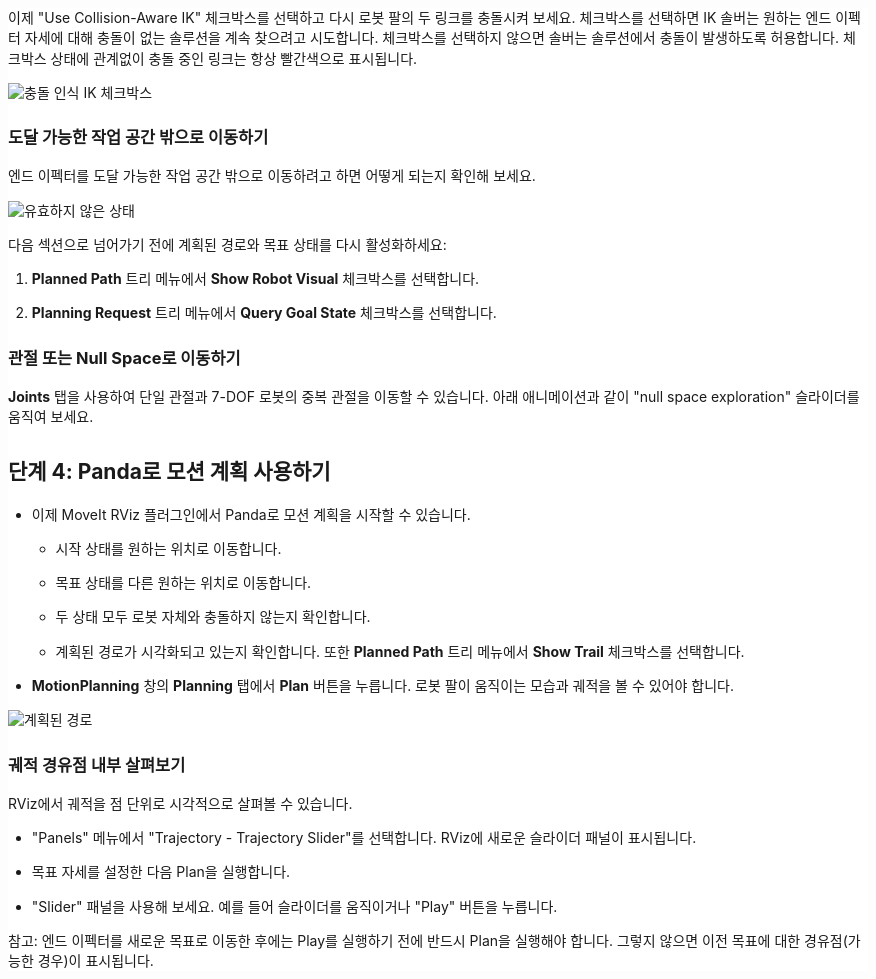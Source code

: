 이제 "Use Collision-Aware IK" 체크박스를 선택하고 다시 로봇 팔의 두 링크를 충돌시켜 보세요. 체크박스를 선택하면 IK 솔버는 원하는 엔드 이펙터 자세에 대해 충돌이 없는 솔루션을 계속 찾으려고 시도합니다. 체크박스를 선택하지 않으면 솔버는 솔루션에서 충돌이 발생하도록 허용합니다. 체크박스 상태에 관계없이 충돌 중인 링크는 항상 빨간색으로 표시됩니다.

![충돌 인식 IK 체크박스](./figs/rviz_plugin_collision_aware_ik_checkbox.png)

### 도달 가능한 작업 공간 밖으로 이동하기

엔드 이펙터를 도달 가능한 작업 공간 밖으로 이동하려고 하면 어떻게 되는지 확인해 보세요.

![유효하지 않은 상태](./figs/rviz_plugin_invalid.png)

다음 섹션으로 넘어가기 전에 계획된 경로와 목표 상태를 다시 활성화하세요:

1. **Planned Path** 트리 메뉴에서 **Show Robot Visual** 체크박스를 선택합니다.

2. **Planning Request** 트리 메뉴에서 **Query Goal State** 체크박스를 선택합니다.

### 관절 또는 Null Space로 이동하기

**Joints** 탭을 사용하여 단일 관절과 7-DOF 로봇의 중복 관절을 이동할 수 있습니다. 아래 애니메이션과 같이 "null space exploration" 슬라이더를 움직여 보세요.

<video width="700px" controls="true" autoplay="true" loop="true">
    <source src="https://cobots2024.halla.ai/assets/video/rviz_joints_nullspace.webm" type="video/webm">
    엔드 이펙터는 가만히 있는 동안 관절이 움직입니다
</video>

## 단계 4: Panda로 모션 계획 사용하기

- 이제 MoveIt RViz 플러그인에서 Panda로 모션 계획을 시작할 수 있습니다.

  - 시작 상태를 원하는 위치로 이동합니다.

  - 목표 상태를 다른 원하는 위치로 이동합니다.

  - 두 상태 모두 로봇 자체와 충돌하지 않는지 확인합니다.

  - 계획된 경로가 시각화되고 있는지 확인합니다. 또한 **Planned Path** 트리 메뉴에서 **Show Trail** 체크박스를 선택합니다.

- **MotionPlanning** 창의 **Planning** 탭에서 **Plan** 버튼을 누릅니다. 로봇 팔이 움직이는 모습과 궤적을 볼 수 있어야 합니다.

![계획된 경로](./figs/rviz_plugin_planned_path.png)

### 궤적 경유점 내부 살펴보기

RViz에서 궤적을 점 단위로 시각적으로 살펴볼 수 있습니다.

- "Panels" 메뉴에서 "Trajectory - Trajectory Slider"를 선택합니다. RViz에 새로운 슬라이더 패널이 표시됩니다.

- 목표 자세를 설정한 다음 Plan을 실행합니다.

- "Slider" 패널을 사용해 보세요. 예를 들어 슬라이더를 움직이거나 "Play" 버튼을 누릅니다.

참고: 엔드 이펙터를 새로운 목표로 이동한 후에는 Play를 실행하기 전에 반드시 Plan을 실행해야 합니다. 그렇지 않으면 이전 목표에 대한 경유점(가능한 경우)이 표시됩니다.

